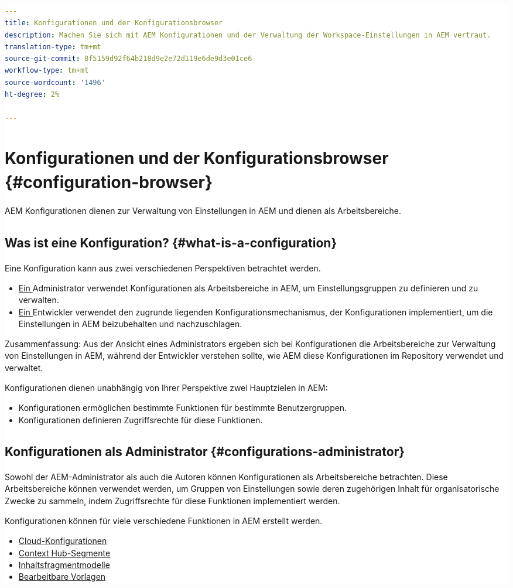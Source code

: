 ```yaml
---
title: Konfigurationen und der Konfigurationsbrowser
description: Machen Sie sich mit AEM Konfigurationen und der Verwaltung der Workspace-Einstellungen in AEM vertraut.
translation-type: tm+mt
source-git-commit: 8f5159d92f64b218d9e2e72d119e6de9d3e01ce6
workflow-type: tm+mt
source-wordcount: '1496'
ht-degree: 2%

---
```



# Konfigurationen und der Konfigurationsbrowser {#configuration-browser}

AEM Konfigurationen dienen zur Verwaltung von Einstellungen in AEM und dienen als Arbeitsbereiche.

## Was ist eine Konfiguration? {#what-is-a-configuration}

Eine Konfiguration kann aus zwei verschiedenen Perspektiven betrachtet werden.

* [Ein ](#configurations-administrator) Administrator verwendet Konfigurationen als Arbeitsbereiche in AEM, um Einstellungsgruppen zu definieren und zu verwalten.
* [Ein ](#configurations-developer) Entwickler verwendet den zugrunde liegenden Konfigurationsmechanismus, der Konfigurationen implementiert, um die Einstellungen in AEM beizubehalten und nachzuschlagen.

Zusammenfassung: Aus der Ansicht eines Administrators ergeben sich bei Konfigurationen die Arbeitsbereiche zur Verwaltung von Einstellungen in AEM, während der Entwickler verstehen sollte, wie AEM diese Konfigurationen im Repository verwendet und verwaltet.

Konfigurationen dienen unabhängig von Ihrer Perspektive zwei Hauptzielen in AEM:

* Konfigurationen ermöglichen bestimmte Funktionen für bestimmte Benutzergruppen.
* Konfigurationen definieren Zugriffsrechte für diese Funktionen.

## Konfigurationen als Administrator {#configurations-administrator}

Sowohl der AEM-Administrator als auch die Autoren können Konfigurationen als Arbeitsbereiche betrachten. Diese Arbeitsbereiche können verwendet werden, um Gruppen von Einstellungen sowie deren zugehörigen Inhalt für organisatorische Zwecke zu sammeln, indem Zugriffsrechte für diese Funktionen implementiert werden.

Konfigurationen können für viele verschiedene Funktionen in AEM erstellt werden.

* [Cloud-Konfigurationen](/help/sites-administering/configurations.md)
* [Context Hub-Segmente](/help/sites-administering/segmentation.md)
* [Inhaltsfragmentmodelle](/help/assets/content-fragments/content-fragments-models.md)
* [Bearbeitbare Vorlagen](/help/sites-authoring/templates.md)
